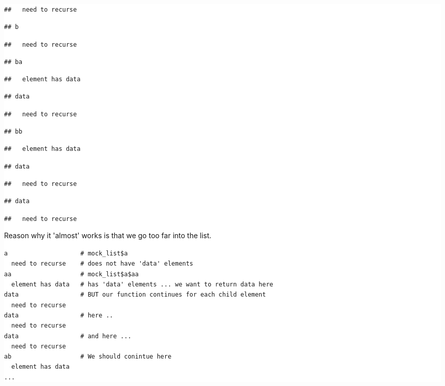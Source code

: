 ```
##   need to recurse
```

```
## b
```

```
##   need to recurse
```

```
## ba
```

```
##   element has data
```

```
## data
```

```
##   need to recurse
```

```
## bb
```

```
##   element has data
```

```
## data
```

```
##   need to recurse
```

```
## data
```

```
##   need to recurse
```

Reason why it 'almost' works is that we go too far into the list.

```
a                    # mock_list$a
  need to recurse    # does not have 'data' elements
aa                   # mock_list$a$aa
  element has data   # has 'data' elements ... we want to return data here
data                 # BUT our function continues for each child element
  need to recurse
data                 # here ..
  need to recurse
data                 # and here ...
  need to recurse
ab                   # We should conintue here
  element has data
...
```
